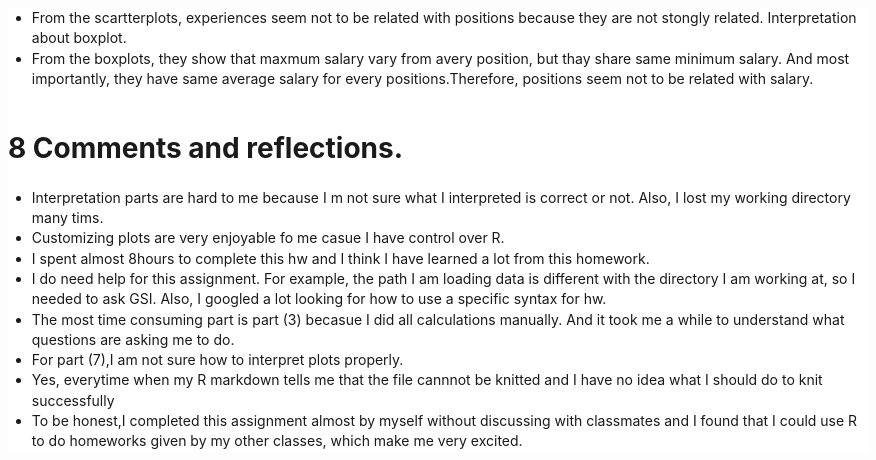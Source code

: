 -   From the scartterplots, experiences seem not to be related with positions because they are not stongly related. Interpretation about boxplot.
-   From the boxplots, they show that maxmum salary vary from avery position, but thay share same minimum salary. And most importantly, they have same average salary for every positions.Therefore, positions seem not to be related with salary.

8 Comments and reflections.
===========================

-   Interpretation parts are hard to me because I m not sure what I interpreted is correct or not. Also, I lost my working directory many tims.
-   Customizing plots are very enjoyable fo me casue I have control over R.
-   I spent almost 8hours to complete this hw and I think I have learned a lot from this homework.
-   I do need help for this assignment. For example, the path I am loading data is different with the directory I am working at, so I needed to ask GSI. Also, I googled a lot looking for how to use a specific syntax for hw.
-   The most time consuming part is part (3) becasue I did all calculations manually. And it took me a while to understand what questions are asking me to do.
-   For part (7),I am not sure how to interpret plots properly.
-   Yes, everytime when my R markdown tells me that the file cannnot be knitted and I have no idea what I should do to knit successfully
-   To be honest,I completed this assignment almost by myself without discussing with classmates and I found that I could use R to do homeworks given by my other classes, which make me very excited.
